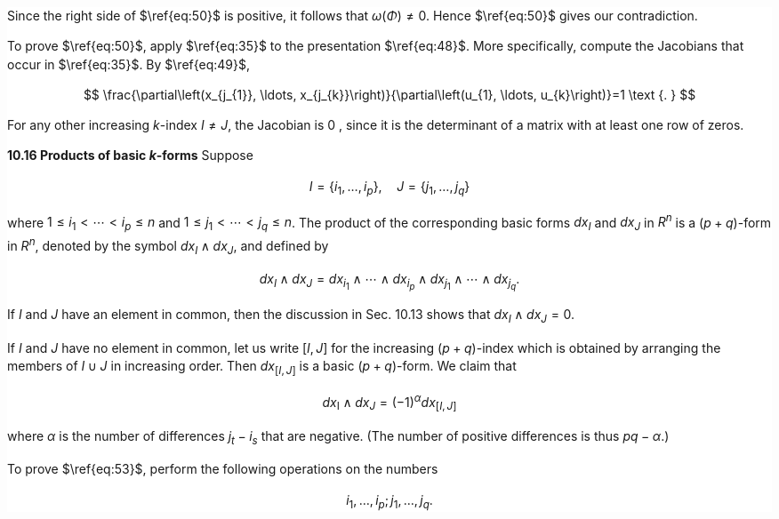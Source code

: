 Since the right side of $\ref{eq:50}$ is positive, it follows that $\omega(\Phi) \neq 0$. Hence $\ref{eq:50}$ gives our contradiction.

To prove $\ref{eq:50}$, apply $\ref{eq:35}$ to the presentation $\ref{eq:48}$. More specifically, compute the Jacobians that occur in $\ref{eq:35}$. By $\ref{eq:49}$,

$$
\frac{\partial\left(x_{j_{1}}, \ldots, x_{j_{k}}\right)}{\partial\left(u_{1}, \ldots, u_{k}\right)}=1 \text {. }
$$

For any other increasing $k$-index $I \neq J$, the Jacobian is 0 , since it is the determinant of a matrix with at least one row of zeros.



**10.16 Products of basic $k$-forms** Suppose

$$
\begin{equation}
I=\left\{i_{1}, \ldots, i_{p}\right\}, \quad J=\left\{j_{1}, \ldots, j_{q}\right\}
\label{eq:51}
\end{equation}
$$


where $1 \leq i_{1}<\cdots<i_{p} \leq n$ and $1 \leq j_{1}<\cdots<j_{q} \leq n$. The product of the corresponding basic forms $d x_{I}$ and $d x_{J}$ in $R^{n}$ is a $(p+q)$-form in $R^{n}$, denoted by the symbol $d x_{I} \wedge d x_{J}$, and defined by


$$
\begin{equation}
d x_{I} \wedge d x_{J}=d x_{i_{1}} \wedge \cdots \wedge d x_{i_{p}} \wedge d x_{j_{1}} \wedge \cdots \wedge d x_{j_{q}} .
\label{eq:52}
\end{equation}
$$

If $I$ and $J$ have an element in common, then the discussion in Sec. $10.13$ shows that $d x_{I} \wedge d x_{J}=0$.

If $I$ and $J$ have no element in common, let us write $[I, J]$ for the increasing $(p+q)$-index which is obtained by arranging the members of $I \cup J$ in increasing order. Then $d x_{[I, J]}$ is a basic $(p+q)$-form. We claim that

$$
\begin{equation}
d x_{\mathrm{I}} \wedge d x_{J}=(-1)^{\alpha} d x_{[I, J]}
\label{eq:53}
\end{equation}
$$

where $\alpha$ is the number of differences $j_{t}-i_{s}$ that are negative. (The number of positive differences is thus $p q-\alpha .)$

To prove $\ref{eq:53}$, perform the following operations on the numbers

$$
\begin{equation}
i_{1}, \ldots, i_{p} ; j_{1}, \ldots, j_{q} .
\label{eq:54}
\end{equation}
$$
